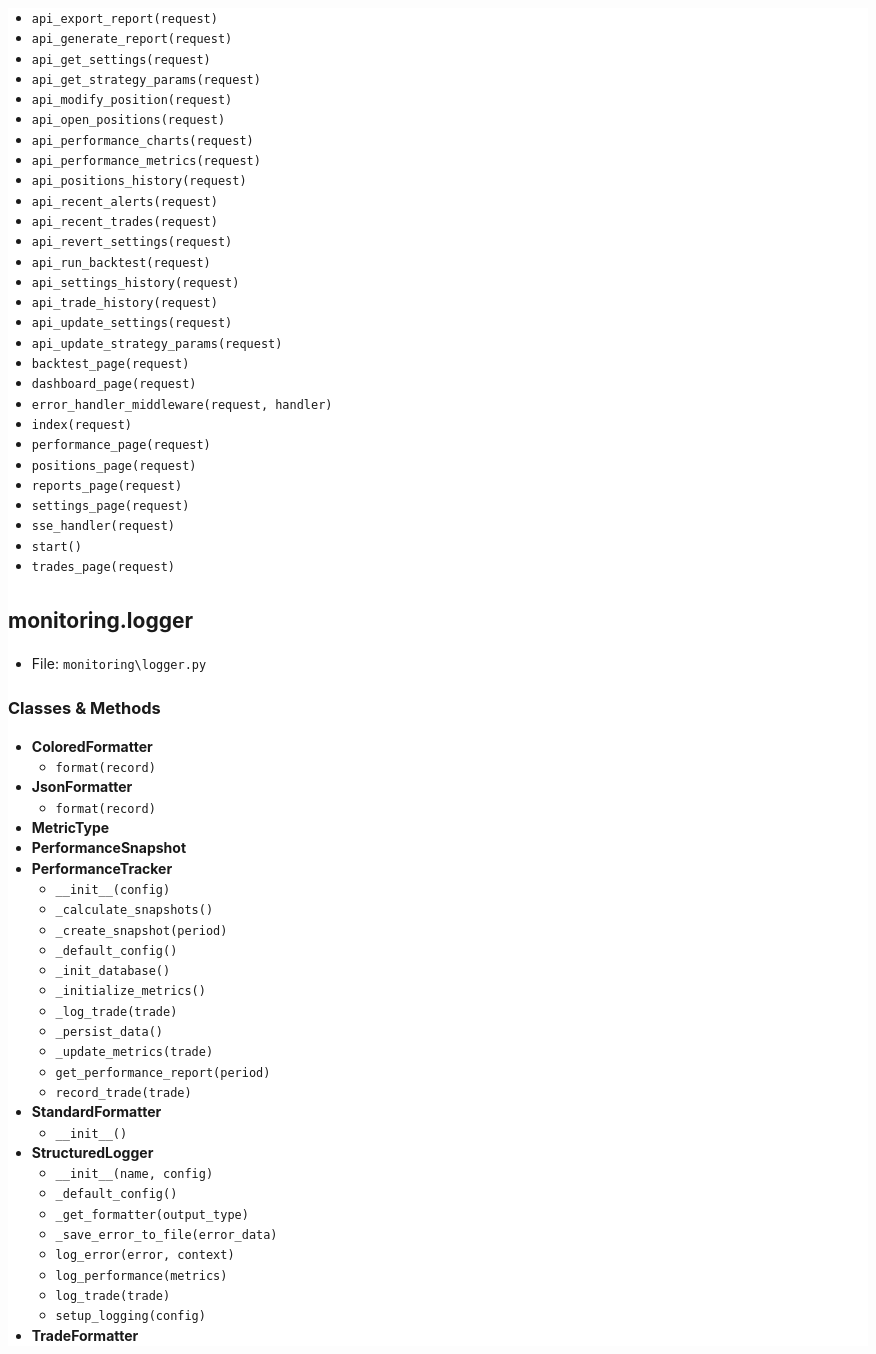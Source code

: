   - `api_export_report(request)`
  - `api_generate_report(request)`
  - `api_get_settings(request)`
  - `api_get_strategy_params(request)`
  - `api_modify_position(request)`
  - `api_open_positions(request)`
  - `api_performance_charts(request)`
  - `api_performance_metrics(request)`
  - `api_positions_history(request)`
  - `api_recent_alerts(request)`
  - `api_recent_trades(request)`
  - `api_revert_settings(request)`
  - `api_run_backtest(request)`
  - `api_settings_history(request)`
  - `api_trade_history(request)`
  - `api_update_settings(request)`
  - `api_update_strategy_params(request)`
  - `backtest_page(request)`
  - `dashboard_page(request)`
  - `error_handler_middleware(request, handler)`
  - `index(request)`
  - `performance_page(request)`
  - `positions_page(request)`
  - `reports_page(request)`
  - `settings_page(request)`
  - `sse_handler(request)`
  - `start()`
  - `trades_page(request)`

## monitoring.logger
- File: `monitoring\logger.py`

### Classes & Methods
- **ColoredFormatter**
  - `format(record)`
- **JsonFormatter**
  - `format(record)`
- **MetricType**
- **PerformanceSnapshot**
- **PerformanceTracker**
  - `__init__(config)`
  - `_calculate_snapshots()`
  - `_create_snapshot(period)`
  - `_default_config()`
  - `_init_database()`
  - `_initialize_metrics()`
  - `_log_trade(trade)`
  - `_persist_data()`
  - `_update_metrics(trade)`
  - `get_performance_report(period)`
  - `record_trade(trade)`
- **StandardFormatter**
  - `__init__()`
- **StructuredLogger**
  - `__init__(name, config)`
  - `_default_config()`
  - `_get_formatter(output_type)`
  - `_save_error_to_file(error_data)`
  - `log_error(error, context)`
  - `log_performance(metrics)`
  - `log_trade(trade)`
  - `setup_logging(config)`
- **TradeFormatter**